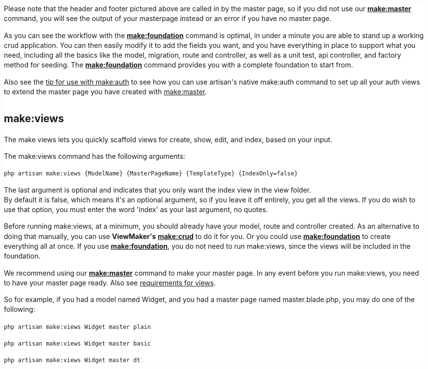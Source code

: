 Please note that the header and footer pictured above are called in by the master page, so 
if you did not use our **[make:master](#makemaster)** command, you will see the output of your masterpage instead or an error if you have no master page.

As you can see the workflow with the **[make:foundation](#makefoundation)** command is optimal, in under a minute you are able to stand up
a working crud application.  You can then easily modify it to add the fields you want, and you have everything in 
place to support what you need, including all the basics like the model, migration, route and controller, as well 
as a unit test, api controller, and factory method for seeding.  The **[make:foundation](#makefoundation)** command provides you with a complete foundation to start from.

Also see the [tip for use with make:auth](#tip-for-use-with-makeauth) to see how you can use artisan's native make:auth command to set
up all your auth views to extend the master page you have created with [make:master](#makemaster).

## make:views

The make views lets you quickly scaffold views for create, show, edit, and index, based on your input.

The make:views command has  the following arguments:

```
php artisan make:views {ModelName} {MasterPageName} {TemplateType} {IndexOnly=false}
```
The last argument is optional and indicates that you only want the index view in the view folder.  
By default it is false, which means it's an optional argument, so if you leave it off
entirely, you get all the views.  If you do wish to use that option, you must enter 
the word 'index' as your last argument, no quotes.

Before running make:views, at a minimum, you should already have your model, route and controller created.
As an alternative to doing that manually, you can use **ViewMaker's** **[make:crud](#makecrud)** to do it for you.  Or
you could use **[make:foundation](#makefoundation)** to create everything all at once.  If you use **[make:foundation](#makefoundation)**,
you do not need to run make:views, since the views will be included in the foundation.

We recommend using our **[make:master](#makemaster)** command to make your master page.  In any event before you 
run make:views, you need to have your master page ready. Also see [requirements for views](#requirements-for-views). 

So for example, if you had a model named Widget, and you  had a master page 
named master.blade.php, you may do one of the following:

```
php artisan make:views Widget master plain
```

```
php artisan make:views Widget master basic
```

```
php artisan make:views Widget master dt
```

